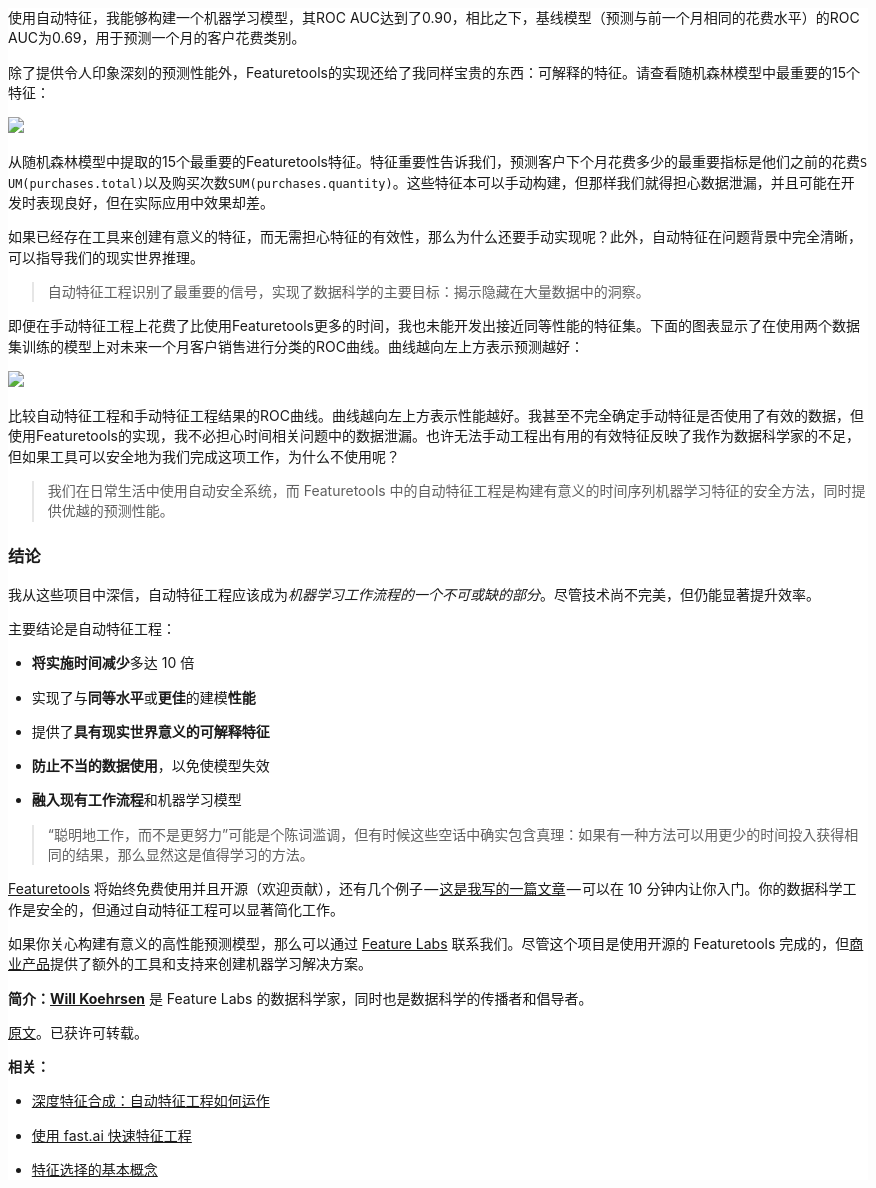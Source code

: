 使用自动特征，我能够构建一个机器学习模型，其ROC AUC达到了0.90，相比之下，基线模型（预测与前一个月相同的花费水平）的ROC AUC为0.69，用于预测一个月的客户花费类别。

除了提供令人印象深刻的预测性能外，Featuretools的实现还给了我同样宝贵的东西：可解释的特征。请查看随机森林模型中最重要的15个特征：

![](../Images/ff083e61483b98ff52a2818ffa34a613.png)

从随机森林模型中提取的15个最重要的Featuretools特征。特征重要性告诉我们，预测客户下个月花费多少的最重要指标是他们之前的花费`SUM(purchases.total)`以及购买次数`SUM(purchases.quantity)`。这些特征本可以手动构建，但那样我们就得担心数据泄漏，并且可能在开发时表现良好，但在实际应用中效果却差。

如果已经存在工具来创建有意义的特征，而无需担心特征的有效性，那么为什么还要手动实现呢？此外，自动特征在问题背景中完全清晰，可以指导我们的现实世界推理。

> 自动特征工程识别了最重要的信号，实现了数据科学的主要目标：揭示隐藏在大量数据中的洞察。

即便在手动特征工程上花费了比使用Featuretools更多的时间，我也未能开发出接近同等性能的特征集。下面的图表显示了在使用两个数据集训练的模型上对未来一个月客户销售进行分类的ROC曲线。曲线越向左上方表示预测越好：

![](../Images/b4281a47906f49d0918ad72243c61fc4.png)

比较自动特征工程和手动特征工程结果的ROC曲线。曲线越向左上方表示性能越好。我甚至不完全确定手动特征是否使用了有效的数据，但使用Featuretools的实现，我不必担心时间相关问题中的数据泄漏。也许无法手动工程出有用的有效特征反映了我作为数据科学家的不足，但如果工具可以安全地为我们完成这项工作，为什么不使用呢？

> 我们在日常生活中使用自动安全系统，而 Featuretools 中的自动特征工程是构建有意义的时间序列机器学习特征的安全方法，同时提供优越的预测性能。

### 结论

我从这些项目中深信，自动特征工程应该成为*机器学习工作流程的一个不可或缺的部分*。尽管技术尚不完美，但仍能显著提升效率。

主要结论是自动特征工程：

+   **将实施时间减少**多达 10 倍

+   实现了与**同等水平**或**更佳**的建模**性能**

+   提供了**具有现实世界意义的可解释特征**

+   **防止不当的数据使用**，以免使模型失效

+   **融入现有工作流程**和机器学习模型

> “聪明地工作，而不是更努力”可能是个陈词滥调，但有时候这些空话中确实包含真理：如果有一种方法可以用更少的时间投入获得相同的结果，那么显然这是值得学习的方法。

[Featuretools](https://www.featuretools.com/) 将始终免费使用并且开源（欢迎贡献），还有几个例子 — [这是我写的一篇文章](https://towardsdatascience.com/automated-feature-engineering-in-python-99baf11cc219) — 可以在 10 分钟内让你入门。你的数据科学工作是安全的，但通过自动特征工程可以显著简化工作。

如果你关心构建有意义的高性能预测模型，那么可以通过 [Feature Labs](https://www.featurelabs.com/contact/) 联系我们。尽管这个项目是使用开源的 Featuretools 完成的，但[商业产品](https://www.featurelabs.com/product)提供了额外的工具和支持来创建机器学习解决方案。

**简介：[Will Koehrsen](https://twitter.com/koehrsen_will)** 是 Feature Labs 的数据科学家，同时也是数据科学的传播者和倡导者。

[原文](https://towardsdatascience.com/why-automated-feature-engineering-will-change-the-way-you-do-machine-learning-5c15bf188b96)。已获许可转载。

**相关：**

+   [深度特征合成：自动特征工程如何运作](/2018/02/deep-feature-synthesis-automated-feature-engineering.html)

+   [使用 fast.ai 快速特征工程](/2018/03/feature-engineering-dates-fastai.html)

+   [特征选择的基本概念](/2017/11/rapidminer-basic-concepts-feature-selection.html)
